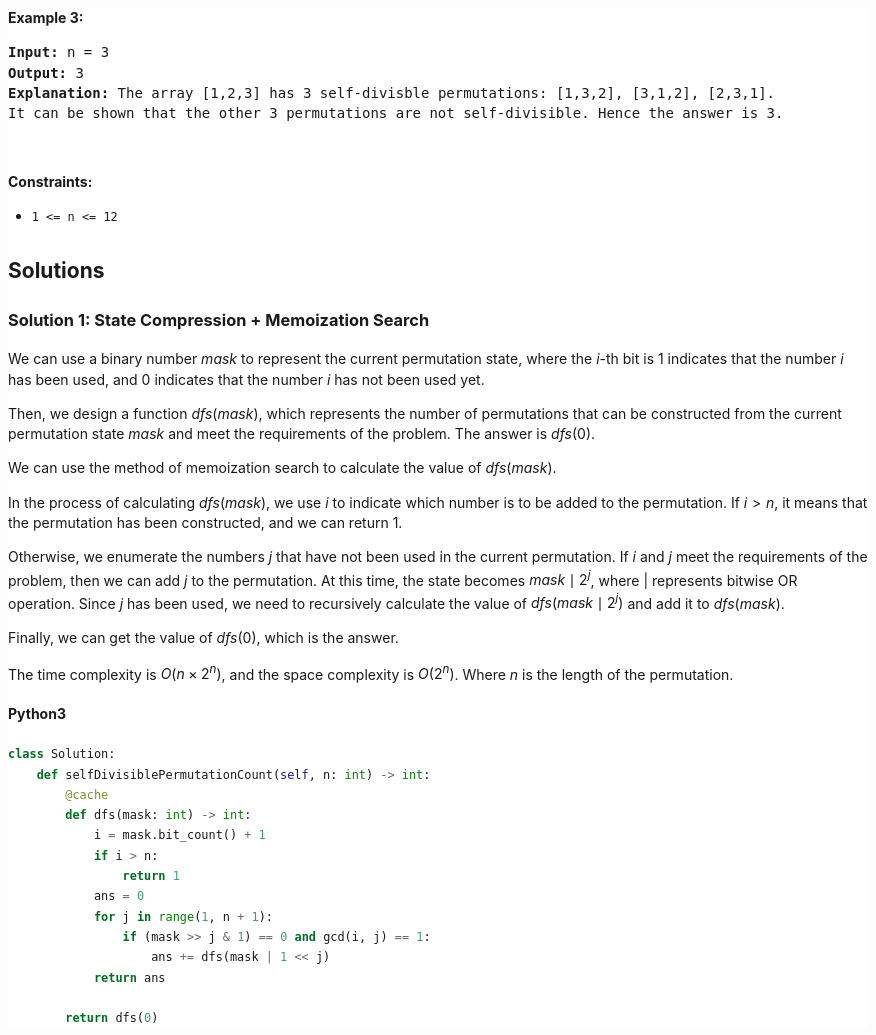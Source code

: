 <p><strong class="example">Example 3:</strong></p>

<pre>
<strong>Input:</strong> n = 3
<strong>Output:</strong> 3
<strong>Explanation:</strong> The array [1,2,3] has 3 self-divisble permutations: [1,3,2], [3,1,2], [2,3,1].
It can be shown that the other 3 permutations are not self-divisible. Hence the answer is 3.
</pre>

<p>&nbsp;</p>
<p><strong>Constraints:</strong></p>

<ul>
	<li><code>1 &lt;= n &lt;= 12</code></li>
</ul>



## Solutions



### Solution 1: State Compression + Memoization Search

We can use a binary number $mask$ to represent the current permutation state, where the $i$-th bit is $1$ indicates that the number $i$ has been used, and $0$ indicates that the number $i$ has not been used yet.

Then, we design a function $dfs(mask)$, which represents the number of permutations that can be constructed from the current permutation state $mask$ and meet the requirements of the problem. The answer is $dfs(0)$.

We can use the method of memoization search to calculate the value of $dfs(mask)$.

In the process of calculating $dfs(mask)$, we use $i$ to indicate which number is to be added to the permutation. If $i \gt n$, it means that the permutation has been constructed, and we can return $1$.

Otherwise, we enumerate the numbers $j$ that have not been used in the current permutation. If $i$ and $j$ meet the requirements of the problem, then we can add $j$ to the permutation. At this time, the state becomes $mask \mid 2^j$, where $|$ represents bitwise OR operation. Since $j$ has been used, we need to recursively calculate the value of $dfs(mask \mid 2^j)$ and add it to $dfs(mask)$.

Finally, we can get the value of $dfs(0)$, which is the answer.

The time complexity is $O(n \times 2^n)$, and the space complexity is $O(2^n)$. Where $n$ is the length of the permutation.



#### Python3

```python
class Solution:
    def selfDivisiblePermutationCount(self, n: int) -> int:
        @cache
        def dfs(mask: int) -> int:
            i = mask.bit_count() + 1
            if i > n:
                return 1
            ans = 0
            for j in range(1, n + 1):
                if (mask >> j & 1) == 0 and gcd(i, j) == 1:
                    ans += dfs(mask | 1 << j)
            return ans

        return dfs(0)
```
